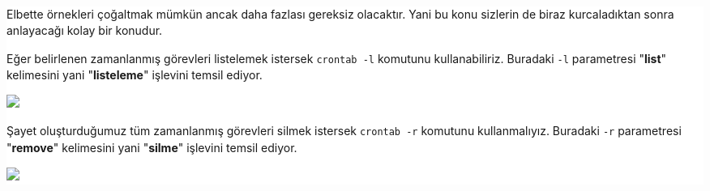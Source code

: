 Elbette örnekleri çoğaltmak mümkün ancak daha fazlası gereksiz olacaktır. Yani bu konu sizlerin de biraz kurcaladıktan sonra anlayacağı kolay bir konudur.

Eğer belirlenen zamanlanmış görevleri listelemek istersek `crontab -l` komutunu kullanabiliriz. Buradaki `-l` parametresi "**list**" kelimesini yani "**listeleme**" işlevini temsil ediyor.

<img src="https://raw.githubusercontent.com/taylanbildik/Linux_Dersleri/master/img/19-%20Zamanlanm%C4%B1%C5%9F%20G%C3%B6revler/11.png" width="875">

Şayet oluşturduğumuz tüm zamanlanmış görevleri silmek istersek `crontab -r` komutunu kullanmalıyız. Buradaki `-r` parametresi "**remove**" kelimesini yani "**silme**" işlevini temsil ediyor.

<img src="https://raw.githubusercontent.com/taylanbildik/Linux_Dersleri/master/img/19-%20Zamanlanm%C4%B1%C5%9F%20G%C3%B6revler/12.png" width="875">

